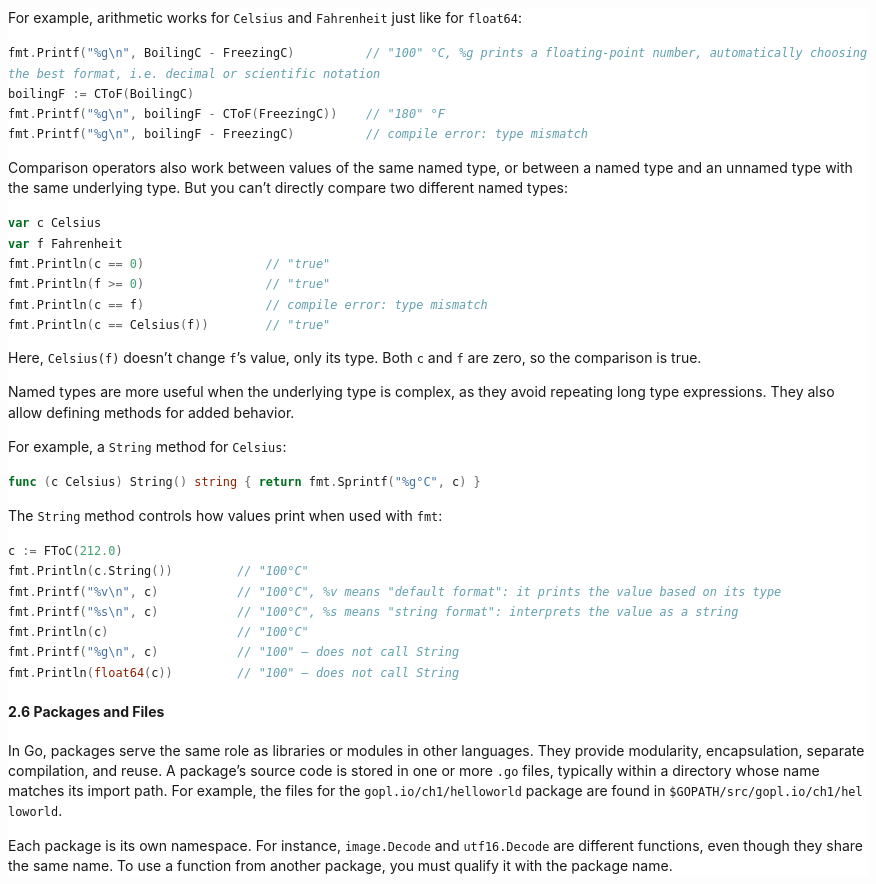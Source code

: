 For example, arithmetic works for `Celsius` and `Fahrenheit` just like for `float64`:

```go
fmt.Printf("%g\n", BoilingC - FreezingC)          // "100" °C, %g prints a floating-point number, automatically choosing the best format, i.e. decimal or scientific notation
boilingF := CToF(BoilingC)
fmt.Printf("%g\n", boilingF - CToF(FreezingC))    // "180" °F
fmt.Printf("%g\n", boilingF - FreezingC)          // compile error: type mismatch
```

Comparison operators also work between values of the same named type, or between a named type and an unnamed type with the same underlying type. But you can’t directly compare two different named types:

```go
var c Celsius
var f Fahrenheit
fmt.Println(c == 0)                 // "true"
fmt.Println(f >= 0)                 // "true"
fmt.Println(c == f)                 // compile error: type mismatch
fmt.Println(c == Celsius(f))        // "true"
```

Here, `Celsius(f)` doesn’t change `f`’s value, only its type. Both `c` and `f` are zero, so the comparison is true.

Named types are more useful when the underlying type is complex, as they avoid repeating long type expressions. They also allow defining methods for added behavior.

For example, a `String` method for `Celsius`:

```go
func (c Celsius) String() string { return fmt.Sprintf("%g°C", c) }
```

The `String` method controls how values print when used with `fmt`:

```go
c := FToC(212.0)
fmt.Println(c.String())         // "100°C"
fmt.Printf("%v\n", c)           // "100°C", %v means "default format": it prints the value based on its type
fmt.Printf("%s\n", c)           // "100°C", %s means "string format": interprets the value as a string
fmt.Println(c)                  // "100°C"
fmt.Printf("%g\n", c)           // "100" — does not call String
fmt.Println(float64(c))         // "100" — does not call String
```

#### 2.6 Packages and Files

In Go, packages serve the same role as libraries or modules in other languages. They provide modularity, encapsulation, separate compilation, and reuse. A package’s source code is stored in one or more `.go` files, typically within a directory whose name matches its import path. For example, the files for the `gopl.io/ch1/helloworld` package are found in `$GOPATH/src/gopl.io/ch1/helloworld`.

Each package is its own namespace. For instance, `image.Decode` and `utf16.Decode` are different functions, even though they share the same name. To use a function from another package, you must qualify it with the package name.
